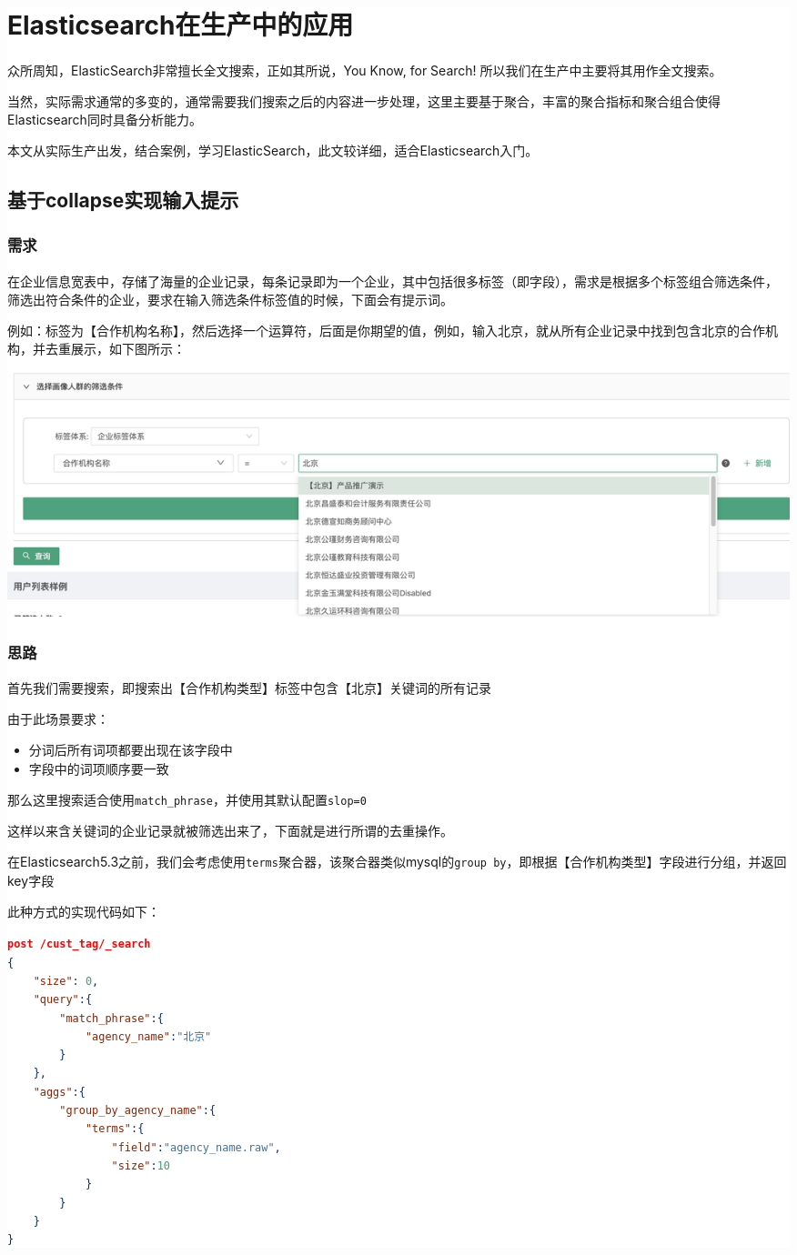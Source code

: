 # Elasticsearch在生产中的应用

众所周知，ElasticSearch非常擅长全文搜索，正如其所说，You Know, for Search! 所以我们在生产中主要将其用作全文搜索。

当然，实际需求通常的多变的，通常需要我们搜索之后的内容进一步处理，这里主要基于聚合，丰富的聚合指标和聚合组合使得Elasticsearch同时具备分析能力。

本文从实际生产出发，结合案例，学习ElasticSearch，此文较详细，适合Elasticsearch入门。

## 基于collapse实现输入提示

### 需求

在企业信息宽表中，存储了海量的企业记录，每条记录即为一个企业，其中包括很多标签（即字段），需求是根据多个标签组合筛选条件，筛选出符合条件的企业，要求在输入筛选条件标签值的时候，下面会有提示词。

例如：标签为【合作机构名称】，然后选择一个运算符，后面是你期望的值，例如，输入北京，就从所有企业记录中找到包含北京的合作机构，并去重展示，如下图所示：

![search_company_name](elasticsearch_apply_in_production_assets/search_company_name.png)

### 思路

首先我们需要搜索，即搜索出【合作机构类型】标签中包含【北京】关键词的所有记录

由于此场景要求：

- 分词后所有词项都要出现在该字段中
- 字段中的词项顺序要一致

那么这里搜索适合使用`match_phrase`，并使用其默认配置`slop=0`

这样以来含关键词的企业记录就被筛选出来了，下面就是进行所谓的去重操作。

在Elasticsearch5.3之前，我们会考虑使用`terms`聚合器，该聚合器类似mysql的`group by`，即根据【合作机构类型】字段进行分组，并返回key字段

此种方式的实现代码如下：

```json
post /cust_tag/_search
{
    "size": 0,
    "query":{
        "match_phrase":{
            "agency_name":"北京"
        }
    },
    "aggs":{
        "group_by_agency_name":{
            "terms":{
                "field":"agency_name.raw",
                "size":10
            }
        }
    }
}
```